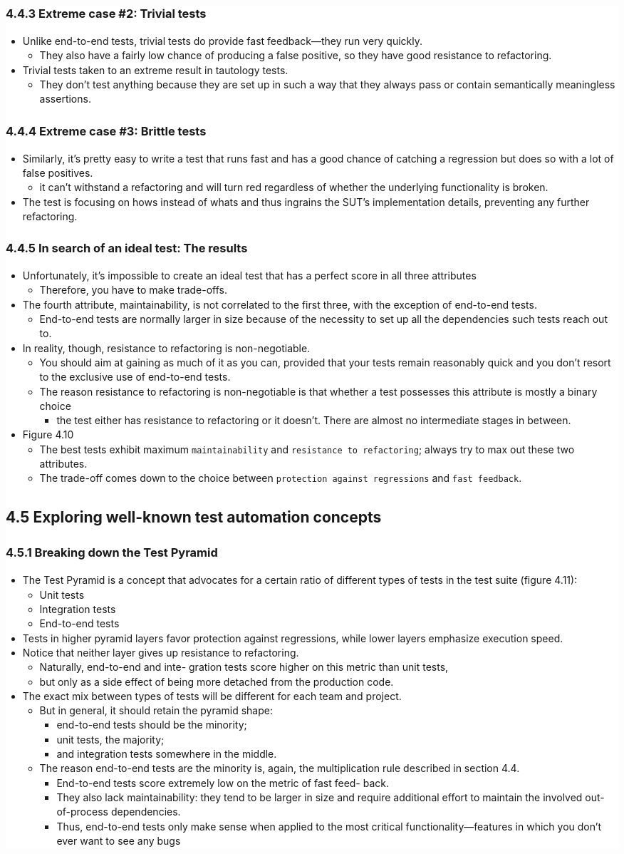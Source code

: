 ### 4.4.3 Extreme case #2: Trivial tests
* Unlike end-to-end tests, trivial tests do provide fast feedback—they run very quickly.
  * They also have a fairly low chance of producing a false positive, so they have good resistance to refactoring. 
* Trivial tests taken to an extreme result in tautology tests.
  * They don’t test anything because they are set up in such a way that they always pass or contain semantically meaningless assertions.

### 4.4.4 Extreme case #3: Brittle tests
* Similarly, it’s pretty easy to write a test that runs fast and has a good chance of catching a regression but does so with a lot of false positives.
  * it can’t withstand a refactoring and will turn red regardless of whether the underlying functionality is broken.
* The test is focusing on hows instead of whats and thus ingrains the SUT’s implementation details, preventing any further refactoring.

### 4.4.5 In search of an ideal test: The results
* Unfortunately, it’s impossible to create an ideal test that has a perfect score in all three attributes
  * Therefore, you have to make trade-offs.
* The fourth attribute, maintainability, is not correlated to the first three, with the exception of end-to-end tests.
  * End-to-end tests are normally larger in size because of the necessity to set up all the dependencies such tests reach out to. 
* In reality, though, resistance to refactoring is non-negotiable. 
  * You should aim at gaining as much of it as you can, provided that your tests remain reasonably quick and you don’t resort to the exclusive use of end-to-end tests.
  * The reason resistance to refactoring is non-negotiable is that whether a test possesses this attribute is mostly a binary choice
      * the test either has resistance to refactoring or it doesn’t. There are almost no intermediate stages in between.
* Figure 4.10 
  * The best tests exhibit maximum `maintainability` and `resistance to refactoring`; always try to max out these two attributes. 
  * The trade-off comes down to the choice between `protection against regressions` and `fast feedback`.

## 4.5 Exploring well-known test automation concepts
### 4.5.1 Breaking down the Test Pyramid
* The Test Pyramid is a concept that advocates for a certain ratio of different types of tests in the test suite (figure 4.11):
  * Unit tests
  * Integration tests
  * End-to-end tests
* Tests in higher pyramid layers favor protection against regressions, while lower layers emphasize execution speed.
* Notice that neither layer gives up resistance to refactoring. 
  * Naturally, end-to-end and inte- gration tests score higher on this metric than unit tests, 
  * but only as a side effect of being more detached from the production code.
* The exact mix between types of tests will be different for each team and project. 
  * But in general, it should retain the pyramid shape: 
    * end-to-end tests should be the minority; 
    * unit tests, the majority; 
    * and integration tests somewhere in the middle.
  * The reason end-to-end tests are the minority is, again, the multiplication rule described in section 4.4. 
    * End-to-end tests score extremely low on the metric of fast feed- back. 
    * They also lack maintainability: they tend to be larger in size and require additional effort to maintain the involved out-of-process dependencies.
    * Thus, end-to-end tests only make sense when applied to the most critical functionality—features in which you don’t ever want to see any bugs